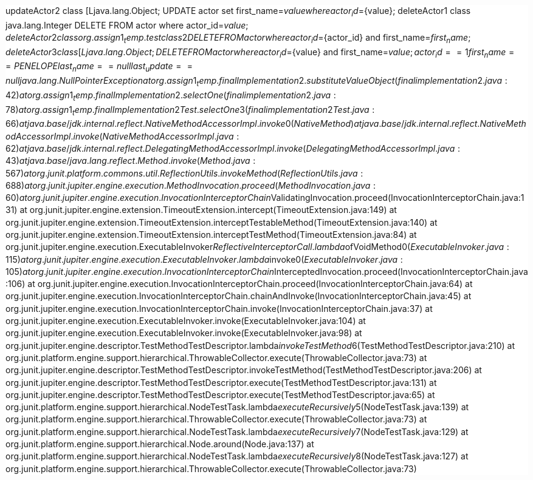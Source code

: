 updateActor2 class [Ljava.lang.Object; UPDATE actor set first_name=${value} where actor_id=${value};
deleteActor1 class java.lang.Integer DELETE FROM actor where actor_id=${value};
deleteActor2 class org.assign1_temp.testclass2 DELETE FROM actor where actor_id=${actor_id} and first_name=${first_name};
deleteActor3 class [Ljava.lang.Object; DELETE FROM actor where actor_id=${value} and first_name=${value};
actor_id==1
first_name==PENELOPE
last_name==null
last_update==null
java.lang.NullPointerException
	at org.assign1_temp.finalImplementation2.substituteValueObject(finalimplementation2.java:42)
	at org.assign1_temp.finalImplementation2.selectOne(finalimplementation2.java:78)
	at org.assign1_temp.finalImplementation2Test.selectOne3(finalimplementation2Test.java:66)
	at java.base/jdk.internal.reflect.NativeMethodAccessorImpl.invoke0(Native Method)
	at java.base/jdk.internal.reflect.NativeMethodAccessorImpl.invoke(NativeMethodAccessorImpl.java:62)
	at java.base/jdk.internal.reflect.DelegatingMethodAccessorImpl.invoke(DelegatingMethodAccessorImpl.java:43)
	at java.base/java.lang.reflect.Method.invoke(Method.java:567)
	at org.junit.platform.commons.util.ReflectionUtils.invokeMethod(ReflectionUtils.java:688)
	at org.junit.jupiter.engine.execution.MethodInvocation.proceed(MethodInvocation.java:60)
	at org.junit.jupiter.engine.execution.InvocationInterceptorChain$ValidatingInvocation.proceed(InvocationInterceptorChain.java:131)
	at org.junit.jupiter.engine.extension.TimeoutExtension.intercept(TimeoutExtension.java:149)
	at org.junit.jupiter.engine.extension.TimeoutExtension.interceptTestableMethod(TimeoutExtension.java:140)
	at org.junit.jupiter.engine.extension.TimeoutExtension.interceptTestMethod(TimeoutExtension.java:84)
	at org.junit.jupiter.engine.execution.ExecutableInvoker$ReflectiveInterceptorCall.lambda$ofVoidMethod$0(ExecutableInvoker.java:115)
	at org.junit.jupiter.engine.execution.ExecutableInvoker.lambda$invoke$0(ExecutableInvoker.java:105)
	at org.junit.jupiter.engine.execution.InvocationInterceptorChain$InterceptedInvocation.proceed(InvocationInterceptorChain.java:106)
	at org.junit.jupiter.engine.execution.InvocationInterceptorChain.proceed(InvocationInterceptorChain.java:64)
	at org.junit.jupiter.engine.execution.InvocationInterceptorChain.chainAndInvoke(InvocationInterceptorChain.java:45)
	at org.junit.jupiter.engine.execution.InvocationInterceptorChain.invoke(InvocationInterceptorChain.java:37)
	at org.junit.jupiter.engine.execution.ExecutableInvoker.invoke(ExecutableInvoker.java:104)
	at org.junit.jupiter.engine.execution.ExecutableInvoker.invoke(ExecutableInvoker.java:98)
	at org.junit.jupiter.engine.descriptor.TestMethodTestDescriptor.lambda$invokeTestMethod$6(TestMethodTestDescriptor.java:210)
	at org.junit.platform.engine.support.hierarchical.ThrowableCollector.execute(ThrowableCollector.java:73)
	at org.junit.jupiter.engine.descriptor.TestMethodTestDescriptor.invokeTestMethod(TestMethodTestDescriptor.java:206)
	at org.junit.jupiter.engine.descriptor.TestMethodTestDescriptor.execute(TestMethodTestDescriptor.java:131)
	at org.junit.jupiter.engine.descriptor.TestMethodTestDescriptor.execute(TestMethodTestDescriptor.java:65)
	at org.junit.platform.engine.support.hierarchical.NodeTestTask.lambda$executeRecursively$5(NodeTestTask.java:139)
	at org.junit.platform.engine.support.hierarchical.ThrowableCollector.execute(ThrowableCollector.java:73)
	at org.junit.platform.engine.support.hierarchical.NodeTestTask.lambda$executeRecursively$7(NodeTestTask.java:129)
	at org.junit.platform.engine.support.hierarchical.Node.around(Node.java:137)
	at org.junit.platform.engine.support.hierarchical.NodeTestTask.lambda$executeRecursively$8(NodeTestTask.java:127)
	at org.junit.platform.engine.support.hierarchical.ThrowableCollector.execute(ThrowableCollector.java:73)
